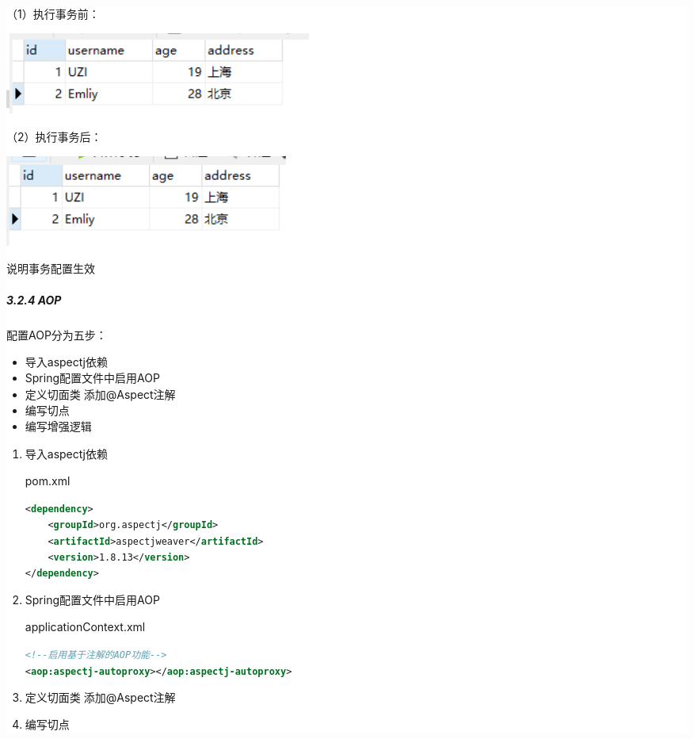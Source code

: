 （1）执行事务前：

![执行事务前](https://github.com/5Pointz/SSM-Notes-and-Demo/blob/main/SSM%E6%95%B4%E5%90%88/SSM%E6%95%B4%E5%90%88%E6%AD%A5%E9%AA%A4%E7%AC%94%E8%AE%B0/ssm%E6%95%B4%E5%90%88.assets/%E6%89%A7%E8%A1%8C%E4%BA%8B%E5%8A%A1%E5%89%8D.png?raw=true)

（2）执行事务后：

![执行事务后](https://github.com/5Pointz/SSM-Notes-and-Demo/blob/main/SSM%E6%95%B4%E5%90%88/SSM%E6%95%B4%E5%90%88%E6%AD%A5%E9%AA%A4%E7%AC%94%E8%AE%B0/ssm%E6%95%B4%E5%90%88.assets/%E6%89%A7%E8%A1%8C%E4%BA%8B%E5%8A%A1%E5%90%8E.png?raw=true)

说明事务配置生效



##### 3.2.4 AOP

配置AOP分为五步：

* 导入aspectj依赖
* Spring配置文件中启用AOP
* 定义切面类 添加@Aspect注解
* 编写切点
* 编写增强逻辑



1. 导入aspectj依赖

   pom.xml

   ~~~~xml
   <dependency>
       <groupId>org.aspectj</groupId>
       <artifactId>aspectjweaver</artifactId>
       <version>1.8.13</version>
   </dependency>
   ~~~~

2. Spring配置文件中启用AOP

   applicationContext.xml

   ~~~~xml
   <!--启用基于注解的AOP功能-->
   <aop:aspectj-autoproxy></aop:aspectj-autoproxy>
   ~~~~

3. 定义切面类 添加@Aspect注解

4. 编写切点
